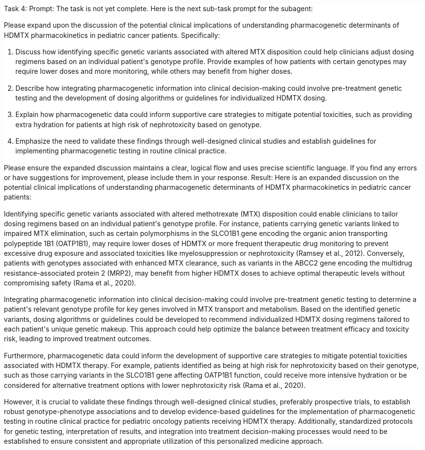 Task 4:
Prompt: The task is not yet complete. Here is the next sub-task prompt for the subagent:

Please expand upon the discussion of the potential clinical implications of understanding pharmacogenetic determinants of HDMTX pharmacokinetics in pediatric cancer patients. Specifically:

1. Discuss how identifying specific genetic variants associated with altered MTX disposition could help clinicians adjust dosing regimens based on an individual patient's genotype profile. Provide examples of how patients with certain genotypes may require lower doses and more monitoring, while others may benefit from higher doses.

2. Describe how integrating pharmacogenetic information into clinical decision-making could involve pre-treatment genetic testing and the development of dosing algorithms or guidelines for individualized HDMTX dosing.

3. Explain how pharmacogenetic data could inform supportive care strategies to mitigate potential toxicities, such as providing extra hydration for patients at high risk of nephrotoxicity based on genotype. 

4. Emphasize the need to validate these findings through well-designed clinical studies and establish guidelines for implementing pharmacogenetic testing in routine clinical practice.

Please ensure the expanded discussion maintains a clear, logical flow and uses precise scientific language. If you find any errors or have suggestions for improvement, please include them in your response.
Result: Here is an expanded discussion on the potential clinical implications of understanding pharmacogenetic determinants of HDMTX pharmacokinetics in pediatric cancer patients:

Identifying specific genetic variants associated with altered methotrexate (MTX) disposition could enable clinicians to tailor dosing regimens based on an individual patient's genotype profile. For instance, patients carrying genetic variants linked to impaired MTX elimination, such as certain polymorphisms in the SLCO1B1 gene encoding the organic anion transporting polypeptide 1B1 (OATP1B1), may require lower doses of HDMTX or more frequent therapeutic drug monitoring to prevent excessive drug exposure and associated toxicities like myelosuppression or nephrotoxicity (Ramsey et al., 2012). Conversely, patients with genotypes associated with enhanced MTX clearance, such as variants in the ABCC2 gene encoding the multidrug resistance-associated protein 2 (MRP2), may benefit from higher HDMTX doses to achieve optimal therapeutic levels without compromising safety (Rama et al., 2020).

Integrating pharmacogenetic information into clinical decision-making could involve pre-treatment genetic testing to determine a patient's relevant genotype profile for key genes involved in MTX transport and metabolism. Based on the identified genetic variants, dosing algorithms or guidelines could be developed to recommend individualized HDMTX dosing regimens tailored to each patient's unique genetic makeup. This approach could help optimize the balance between treatment efficacy and toxicity risk, leading to improved treatment outcomes.

Furthermore, pharmacogenetic data could inform the development of supportive care strategies to mitigate potential toxicities associated with HDMTX therapy. For example, patients identified as being at high risk for nephrotoxicity based on their genotype, such as those carrying variants in the SLCO1B1 gene affecting OATP1B1 function, could receive more intensive hydration or be considered for alternative treatment options with lower nephrotoxicity risk (Rama et al., 2020).

However, it is crucial to validate these findings through well-designed clinical studies, preferably prospective trials, to establish robust genotype-phenotype associations and to develop evidence-based guidelines for the implementation of pharmacogenetic testing in routine clinical practice for pediatric oncology patients receiving HDMTX therapy. Additionally, standardized protocols for genetic testing, interpretation of results, and integration into treatment decision-making processes would need to be established to ensure consistent and appropriate utilization of this personalized medicine approach.
